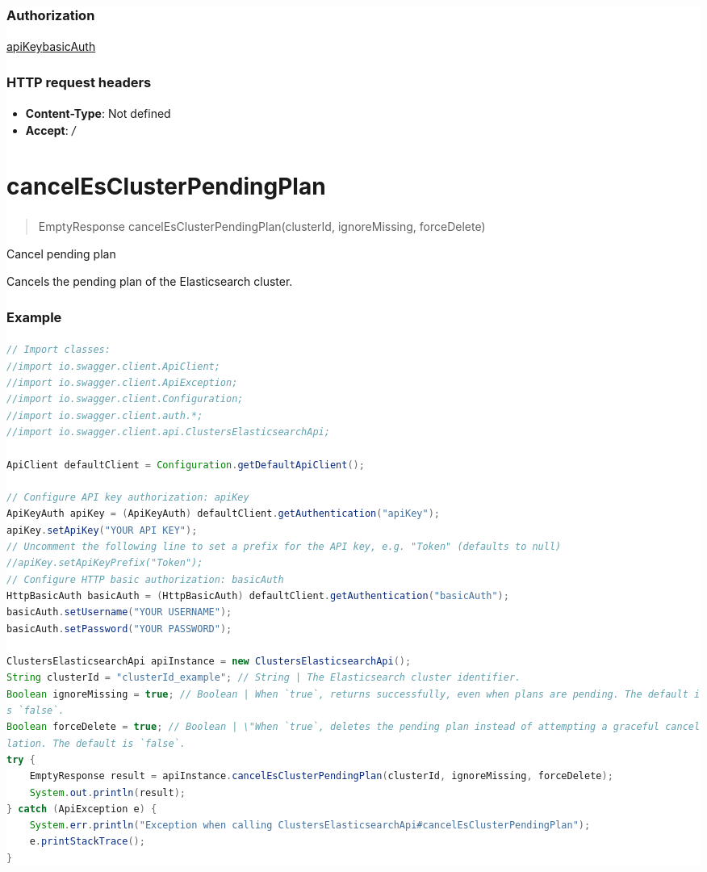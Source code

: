 ### Authorization

[apiKey](../README.md#apiKey)[basicAuth](../README.md#basicAuth)

### HTTP request headers

 - **Content-Type**: Not defined
 - **Accept**: */*

<a name="cancelEsClusterPendingPlan"></a>
# **cancelEsClusterPendingPlan**
> EmptyResponse cancelEsClusterPendingPlan(clusterId, ignoreMissing, forceDelete)

Cancel pending plan

Cancels the pending plan of the Elasticsearch cluster.

### Example
```java
// Import classes:
//import io.swagger.client.ApiClient;
//import io.swagger.client.ApiException;
//import io.swagger.client.Configuration;
//import io.swagger.client.auth.*;
//import io.swagger.client.api.ClustersElasticsearchApi;

ApiClient defaultClient = Configuration.getDefaultApiClient();

// Configure API key authorization: apiKey
ApiKeyAuth apiKey = (ApiKeyAuth) defaultClient.getAuthentication("apiKey");
apiKey.setApiKey("YOUR API KEY");
// Uncomment the following line to set a prefix for the API key, e.g. "Token" (defaults to null)
//apiKey.setApiKeyPrefix("Token");
// Configure HTTP basic authorization: basicAuth
HttpBasicAuth basicAuth = (HttpBasicAuth) defaultClient.getAuthentication("basicAuth");
basicAuth.setUsername("YOUR USERNAME");
basicAuth.setPassword("YOUR PASSWORD");

ClustersElasticsearchApi apiInstance = new ClustersElasticsearchApi();
String clusterId = "clusterId_example"; // String | The Elasticsearch cluster identifier.
Boolean ignoreMissing = true; // Boolean | When `true`, returns successfully, even when plans are pending. The default is `false`.
Boolean forceDelete = true; // Boolean | \"When `true`, deletes the pending plan instead of attempting a graceful cancellation. The default is `false`.
try {
    EmptyResponse result = apiInstance.cancelEsClusterPendingPlan(clusterId, ignoreMissing, forceDelete);
    System.out.println(result);
} catch (ApiException e) {
    System.err.println("Exception when calling ClustersElasticsearchApi#cancelEsClusterPendingPlan");
    e.printStackTrace();
}
```
